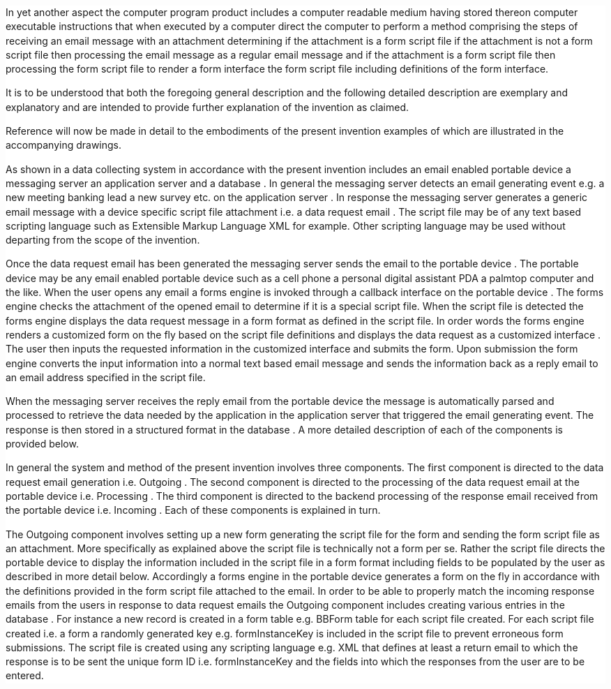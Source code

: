 In yet another aspect the computer program product includes a computer readable medium having stored thereon computer executable instructions that when executed by a computer direct the computer to perform a method comprising the steps of receiving an email message with an attachment determining if the attachment is a form script file if the attachment is not a form script file then processing the email message as a regular email message and if the attachment is a form script file then processing the form script file to render a form interface the form script file including definitions of the form interface.

It is to be understood that both the foregoing general description and the following detailed description are exemplary and explanatory and are intended to provide further explanation of the invention as claimed.

Reference will now be made in detail to the embodiments of the present invention examples of which are illustrated in the accompanying drawings.

As shown in a data collecting system in accordance with the present invention includes an email enabled portable device a messaging server an application server and a database . In general the messaging server detects an email generating event e.g. a new meeting banking lead a new survey etc. on the application server . In response the messaging server generates a generic email message with a device specific script file attachment i.e. a data request email . The script file may be of any text based scripting language such as Extensible Markup Language XML for example. Other scripting language may be used without departing from the scope of the invention.

Once the data request email has been generated the messaging server sends the email to the portable device . The portable device may be any email enabled portable device such as a cell phone a personal digital assistant PDA a palmtop computer and the like. When the user opens any email a forms engine is invoked through a callback interface on the portable device . The forms engine checks the attachment of the opened email to determine if it is a special script file. When the script file is detected the forms engine displays the data request message in a form format as defined in the script file. In order words the forms engine renders a customized form on the fly based on the script file definitions and displays the data request as a customized interface . The user then inputs the requested information in the customized interface and submits the form. Upon submission the form engine converts the input information into a normal text based email message and sends the information back as a reply email to an email address specified in the script file.

When the messaging server receives the reply email from the portable device the message is automatically parsed and processed to retrieve the data needed by the application in the application server that triggered the email generating event. The response is then stored in a structured format in the database . A more detailed description of each of the components is provided below.

In general the system and method of the present invention involves three components. The first component is directed to the data request email generation i.e. Outgoing . The second component is directed to the processing of the data request email at the portable device i.e. Processing . The third component is directed to the backend processing of the response email received from the portable device i.e. Incoming . Each of these components is explained in turn.

The Outgoing component involves setting up a new form generating the script file for the form and sending the form script file as an attachment. More specifically as explained above the script file is technically not a form per se. Rather the script file directs the portable device to display the information included in the script file in a form format including fields to be populated by the user as described in more detail below. Accordingly a forms engine in the portable device generates a form on the fly in accordance with the definitions provided in the form script file attached to the email. In order to be able to properly match the incoming response emails from the users in response to data request emails the Outgoing component includes creating various entries in the database . For instance a new record is created in a form table e.g. BBForm table for each script file created. For each script file created i.e. a form a randomly generated key e.g. formInstanceKey is included in the script file to prevent erroneous form submissions. The script file is created using any scripting language e.g. XML that defines at least a return email to which the response is to be sent the unique form ID i.e. formInstanceKey and the fields into which the responses from the user are to be entered.
